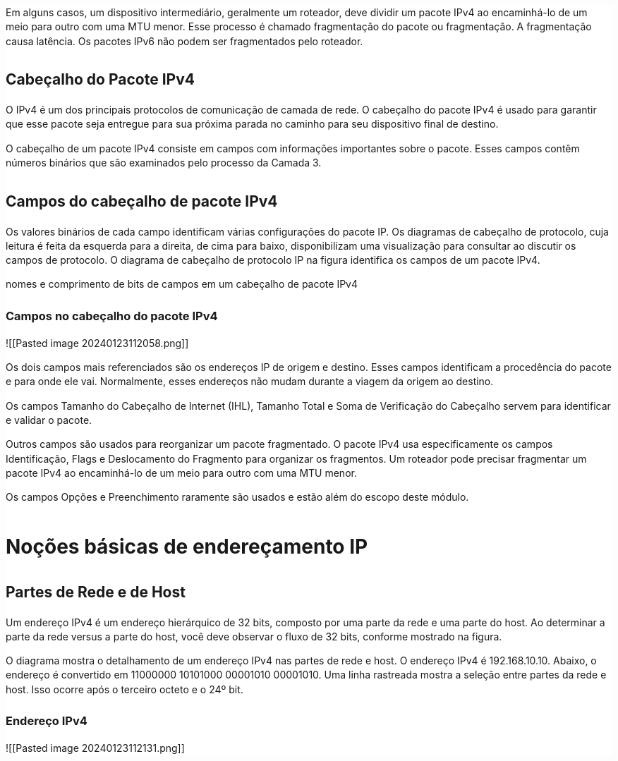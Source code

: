 Em alguns casos, um dispositivo intermediário, geralmente um roteador, deve dividir um pacote IPv4 ao encaminhá-lo de um meio para outro com uma MTU menor. Esse processo é chamado fragmentação do pacote ou fragmentação. A fragmentação causa latência. Os pacotes IPv6 não podem ser fragmentados pelo roteador.

## Cabeçalho do Pacote IPv4
O IPv4 é um dos principais protocolos de comunicação de camada de rede. O cabeçalho do pacote IPv4 é usado para garantir que esse pacote seja entregue para sua próxima parada no caminho para seu dispositivo final de destino.

O cabeçalho de um pacote IPv4 consiste em campos com informações importantes sobre o pacote. Esses campos contêm números binários que são examinados pelo processo da Camada 3.

## Campos do cabeçalho de pacote IPv4
Os valores binários de cada campo identificam várias configurações do pacote IP. Os diagramas de cabeçalho de protocolo, cuja leitura é feita da esquerda para a direita, de cima para baixo, disponibilizam uma visualização para consultar ao discutir os campos de protocolo. O diagrama de cabeçalho de protocolo IP na figura identifica os campos de um pacote IPv4.

nomes e comprimento de bits de campos em um cabeçalho de pacote IPv4

### Campos no cabeçalho do pacote IPv4
![[Pasted image 20240123112058.png]]

Os dois campos mais referenciados são os endereços IP de origem e destino. Esses campos identificam a procedência do pacote e para onde ele vai. Normalmente, esses endereços não mudam durante a viagem da origem ao destino.

Os campos Tamanho do Cabeçalho de Internet (IHL), Tamanho Total e Soma de Verificação do Cabeçalho servem para identificar e validar o pacote.

Outros campos são usados para reorganizar um pacote fragmentado. O pacote IPv4 usa especificamente os campos Identificação, Flags e Deslocamento do Fragmento para organizar os fragmentos. Um roteador pode precisar fragmentar um pacote IPv4 ao encaminhá-lo de um meio para outro com uma MTU menor.

Os campos Opções e Preenchimento raramente são usados e estão além do escopo deste módulo.

# Noções básicas de endereçamento IP
## Partes de Rede e de Host
Um endereço IPv4 é um endereço hierárquico de 32 bits, composto por uma parte da rede e uma parte do host. Ao determinar a parte da rede versus a parte do host, você deve observar o fluxo de 32 bits, conforme mostrado na figura.

O diagrama mostra o detalhamento de um endereço IPv4 nas partes de rede e host. O endereço IPv4 é 192.168.10.10. Abaixo, o endereço é convertido em 11000000 10101000 00001010 00001010. Uma linha rastreada mostra a seleção entre partes da rede e host. Isso ocorre após o terceiro octeto e o 24º bit.

### Endereço IPv4
![[Pasted image 20240123112131.png]]
